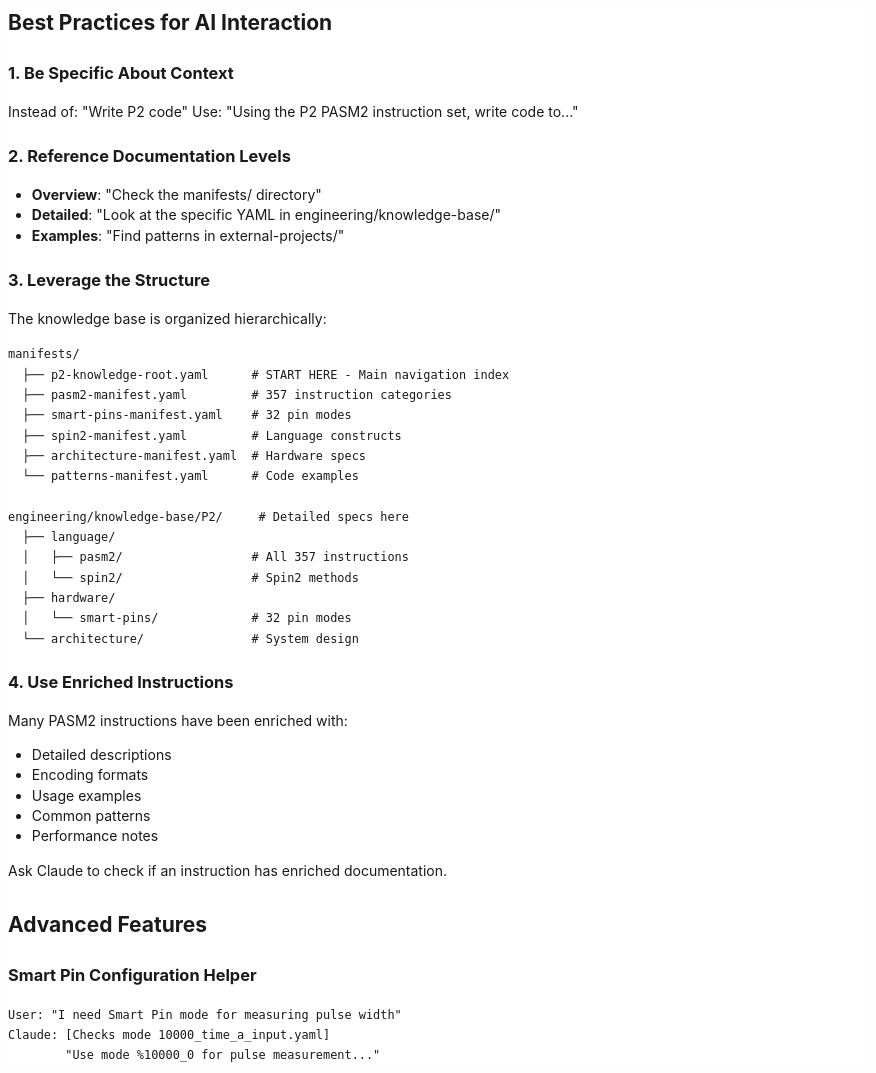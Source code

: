 ## Best Practices for AI Interaction

### 1. Be Specific About Context
Instead of: "Write P2 code"
Use: "Using the P2 PASM2 instruction set, write code to..."

### 2. Reference Documentation Levels
- **Overview**: "Check the manifests/ directory"
- **Detailed**: "Look at the specific YAML in engineering/knowledge-base/"
- **Examples**: "Find patterns in external-projects/"

### 3. Leverage the Structure
The knowledge base is organized hierarchically:
```
manifests/
  ├── p2-knowledge-root.yaml      # START HERE - Main navigation index
  ├── pasm2-manifest.yaml         # 357 instruction categories
  ├── smart-pins-manifest.yaml    # 32 pin modes
  ├── spin2-manifest.yaml         # Language constructs
  ├── architecture-manifest.yaml  # Hardware specs
  └── patterns-manifest.yaml      # Code examples
  
engineering/knowledge-base/P2/     # Detailed specs here
  ├── language/
  │   ├── pasm2/                  # All 357 instructions
  │   └── spin2/                  # Spin2 methods
  ├── hardware/
  │   └── smart-pins/             # 32 pin modes
  └── architecture/               # System design
```

### 4. Use Enriched Instructions
Many PASM2 instructions have been enriched with:
- Detailed descriptions
- Encoding formats
- Usage examples
- Common patterns
- Performance notes

Ask Claude to check if an instruction has enriched documentation.

## Advanced Features

### Smart Pin Configuration Helper
```
User: "I need Smart Pin mode for measuring pulse width"
Claude: [Checks mode 10000_time_a_input.yaml]
        "Use mode %10000_0 for pulse measurement..."
```
